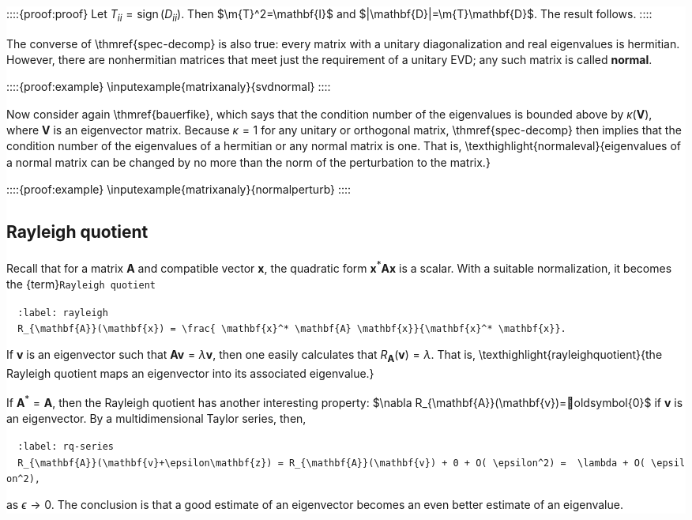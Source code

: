 
::::{proof:proof}
  Let $T_{ii}=\operatorname{sign}(D_{ii})$. Then $\m{T}^2=\mathbf{I}$ and $|\mathbf{D}|=\m{T}\mathbf{D}$. The result follows.
::::


The converse of \thmref{spec-decomp} is also true: every matrix with a unitary diagonalization and real eigenvalues is hermitian. However, there are nonhermitian matrices that meet just the requirement of a unitary EVD; any such matrix is called **normal**.


::::{proof:example}
  \inputexample{matrixanaly}{svdnormal}
::::


Now consider again \thmref{bauerfike}, which says that the condition number of the eigenvalues is bounded above by $\kappa(\mathbf{V})$, where $\mathbf{V}$ is an eigenvector matrix. Because $\kappa=1$ for any unitary or orthogonal matrix, \thmref{spec-decomp} then implies that the condition number of the eigenvalues of a hermitian or any normal matrix is one. That is, \texthighlight{normaleval}{eigenvalues of a normal matrix can be changed by no more than the norm of the perturbation to the matrix.}


::::{proof:example}
  \inputexample{matrixanaly}{normalperturb}
::::


## Rayleigh quotient


```{index} Rayleigh quotient
```

Recall that for a matrix $\mathbf{A}$ and compatible vector $\mathbf{x}$, the quadratic form $\mathbf{x}^* \mathbf{A} \mathbf{x}$ is a scalar. With a suitable normalization, it becomes the {term}`Rayleigh quotient`

```{math}
  :label: rayleigh
  R_{\mathbf{A}}(\mathbf{x}) = \frac{ \mathbf{x}^* \mathbf{A} \mathbf{x}}{\mathbf{x}^* \mathbf{x}}.
```

If $\mathbf{v}$ is an eigenvector such that $\mathbf{A} \mathbf{v}=\lambda \mathbf{v}$, then one easily calculates that $R_{\mathbf{A}}(\mathbf{v})=\lambda.$ That is, \texthighlight{rayleighquotient}{the Rayleigh quotient maps an eigenvector into its associated eigenvalue.}

If $\mathbf{A}^*=\mathbf{A}$, then the Rayleigh quotient has another interesting property: $\nabla R_{\mathbf{A}}(\mathbf{v})=oldsymbol{0}$ if $\mathbf{v}$ is an eigenvector. By a multidimensional Taylor series, then,

```{math}
  :label: rq-series
  R_{\mathbf{A}}(\mathbf{v}+\epsilon\mathbf{z}) = R_{\mathbf{A}}(\mathbf{v}) + 0 + O( \epsilon^2) =  \lambda + O( \epsilon^2),
```

as $\epsilon\to 0$. The conclusion is that a good estimate of an eigenvector becomes an even better estimate of an eigenvalue.
